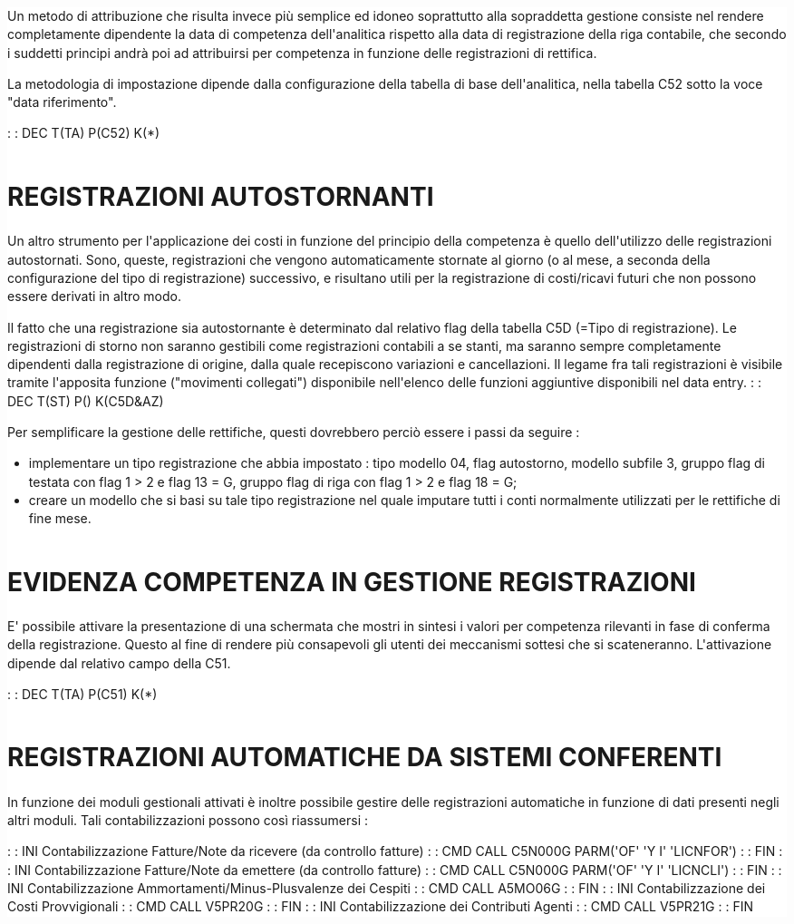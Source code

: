 Un metodo di attribuzione che risulta invece più semplice ed idoneo soprattutto alla sopraddetta gestione consiste nel rendere completamente dipendente la data di competenza dell'analitica rispetto alla data di registrazione della riga contabile, che secondo i suddetti principi andrà poi ad attribuirsi per competenza in funzione delle registrazioni di rettifica.

La metodologia di impostazione dipende dalla configurazione della tabella di base dell'analitica, nella tabella C52 sotto la voce "data riferimento".

 :  : DEC T(TA) P(C52) K(*)

# REGISTRAZIONI AUTOSTORNANTI
Un altro strumento per l'applicazione dei costi in funzione del principio della competenza è quello dell'utilizzo delle registrazioni autostornati. Sono, queste, registrazioni che vengono automaticamente stornate al giorno (o al mese, a seconda della configurazione del tipo di registrazione) successivo, e risultano utili per la registrazione di costi/ricavi futuri che non possono essere derivati in altro modo.

Il fatto che una registrazione sia autostornante è determinato dal relativo flag della tabella C5D (=Tipo di registrazione).
Le registrazioni di storno non saranno gestibili come registrazioni contabili a se stanti, ma saranno sempre completamente dipendenti dalla registrazione di origine, dalla quale recepiscono variazioni e cancellazioni. Il legame fra tali registrazioni è visibile tramite l'apposita funzione ("movimenti collegati") disponibile nell'elenco delle funzioni aggiuntive disponibili nel data entry.
 :  : DEC T(ST) P() K(C5D&AZ)

Per semplificare la gestione delle rettifiche, questi dovrebbero perciò essere i passi da seguire : 
 - implementare un tipo registrazione che abbia impostato :  tipo modello 04, flag autostorno, modello subfile 3, gruppo flag di testata con flag 1 > 2 e flag 13 = G, gruppo flag di riga con flag 1 > 2 e flag 18 = G;
 - creare un modello che si basi su tale tipo registrazione nel quale imputare tutti i conti normalmente utilizzati per le rettifiche di fine mese.

# EVIDENZA COMPETENZA IN GESTIONE REGISTRAZIONI
E' possibile attivare la presentazione di una schermata che mostri in sintesi i valori per competenza rilevanti in fase di conferma della registrazione. Questo al fine di rendere più consapevoli gli utenti dei meccanismi sottesi che si scateneranno. L'attivazione dipende dal relativo campo della C51.

 :  : DEC T(TA) P(C51) K(*)

# REGISTRAZIONI AUTOMATICHE DA SISTEMI CONFERENTI
In funzione dei moduli gestionali attivati è inoltre possibile gestire delle registrazioni automatiche in funzione di dati presenti negli altri moduli. Tali contabilizzazioni possono così riassumersi : 

 :  : INI Contabilizzazione Fatture/Note da ricevere (da controllo fatture)
 :  : CMD CALL C5N000G PARM('OF' 'Y I' 'LICNFOR')
 :  : FIN
 :  : INI Contabilizzazione Fatture/Note da emettere (da controllo fatture)
 :  : CMD CALL C5N000G PARM('OF' 'Y I' 'LICNCLI')
 :  : FIN
 :  : INI Contabilizzazione Ammortamenti/Minus-Plusvalenze dei Cespiti
 :  : CMD CALL A5MO06G
 :  : FIN
 :  : INI Contabilizzazione dei Costi Provvigionali
 :  : CMD CALL V5PR20G
 :  : FIN
 :  : INI Contabilizzazione dei Contributi Agenti
 :  : CMD CALL V5PR21G
 :  : FIN
###
